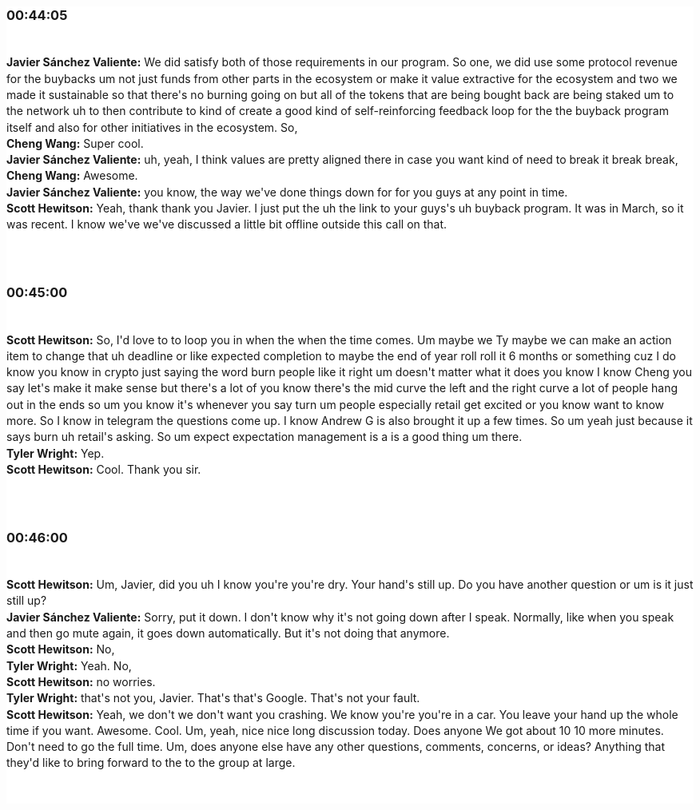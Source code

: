 

### 00:44:05

  \
**Javier Sánchez Valiente:** We did satisfy both of those requirements in our program. So one, we did use some protocol revenue for the buybacks um not just funds from other parts in the ecosystem or make it value extractive for the ecosystem and two we made it sustainable so that there's no burning going on but all of the tokens that are being bought back are being staked um to the network uh to then contribute to kind of create a good kind of self-reinforcing feedback loop for the the buyback program itself and also for other initiatives in the ecosystem. So, \
**Cheng Wang:** Super cool. \
**Javier Sánchez Valiente:** uh, yeah, I think values are pretty aligned there in case you want kind of need to break it break break, \
**Cheng Wang:** Awesome. \
**Javier Sánchez Valiente:** you know, the way we've done things down for for you guys at any point in time. \
**Scott Hewitson:** Yeah, thank thank you Javier. I just put the uh the link to your guys's uh buyback program. It was in March, so it was recent. I know we've we've discussed a little bit offline outside this call on that. \
  \
 


### 00:45:00

  \
**Scott Hewitson:** So, I'd love to to loop you in when the when the time comes. Um maybe we Ty maybe we can make an action item to change that uh deadline or like expected completion to maybe the end of year roll roll it 6 months or something cuz I do know you know in crypto just saying the word burn people like it right um doesn't matter what it does you know I know Cheng you say let's make it make sense but there's a lot of you know there's the mid curve the left and the right curve a lot of people hang out in the ends so um you know it's whenever you say turn um people especially retail get excited or you know want to know more. So I know in telegram the questions come up. I know Andrew G is also brought it up a few times. So um yeah just because it says burn uh retail's asking. So um expect expectation management is a is a good thing um there. \
**Tyler Wright:** Yep. \
**Scott Hewitson:** Cool. Thank you sir. \
  \
 


### 00:46:00

  \
**Scott Hewitson:** Um, Javier, did you uh I know you're you're dry. Your hand's still up. Do you have another question or um is it just still up? \
**Javier Sánchez Valiente:** Sorry, put it down. I don't know why it's not going down after I speak. Normally, like when you speak and then go mute again, it goes down automatically. But it's not doing that anymore. \
**Scott Hewitson:** No, \
**Tyler Wright:** Yeah. No, \
**Scott Hewitson:** no worries. \
**Tyler Wright:** that's not you, Javier. That's that's Google. That's not your fault. \
**Scott Hewitson:** Yeah, we don't we don't want you crashing. We know you're you're in a car. You leave your hand up the whole time if you want. Awesome. Cool. Um, yeah, nice nice long discussion today. Does anyone We got about 10 10 more minutes. Don't need to go the full time. Um, does anyone else have any other questions, comments, concerns, or ideas? Anything that they'd like to bring forward to the to the group at large. \
  \
 